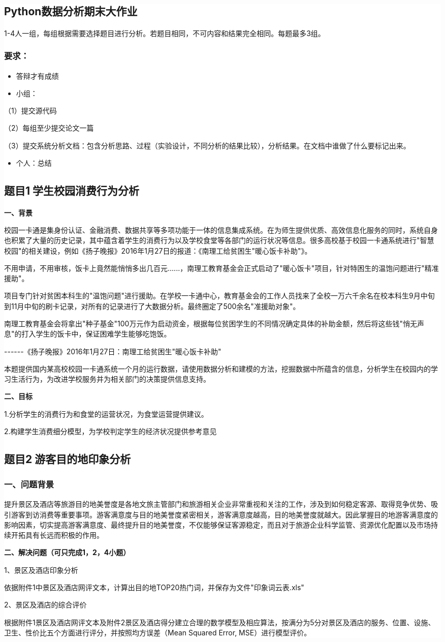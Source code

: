## Python数据分析期末大作业

1-4人一组，每组根据需要选择题目进行分析。若题目相同，不可内容和结果完全相同。每题最多3组。

### 要求：

-   答辩才有成绩

-   小组：

（1）提交源代码

（2）每组至少提交论文一篇

（3）提交系统分析文档：包含分析思路、过程（实验设计，不同分析的结果比较），分析结果。在文档中谁做了什么要标记出来。

-   个人：总结

## 题目1 学生校园消费行为分析

**一、背景**

校园一卡通是集身份认证、金融消费、数据共享等多项功能于一体的信息集成系统。在为师生提供优质、高效信息化服务的同时，系统自身也积累了大量的历史记录，其中蕴含着学生的消费行为以及学校食堂等各部门的运行状况等信息。很多高校基于校园一卡通系统进行"智慧校园"的相关建设，例如《扬子晚报》2016年1月27日的报道：《南理工给贫困生"暖心饭卡补助"》。

不用申请，不用审核，饭卡上竟然能悄悄多出几百元......，南理工教育基金会正式启动了"暖心饭卡"项目，针对特困生的温饱问题进行"精准援助"。

项目专门针对贫困本科生的"温饱问题"进行援助。在学校一卡通中心，教育基金会的工作人员找来了全校一万六千余名在校本科生9月中旬到11月中旬的刷卡记录，对所有的记录进行了大数据分析。最终圈定了500余名"准援助对象"。

南理工教育基金会将拿出"种子基金"100万元作为启动资金，根据每位贫困学生的不同情况确定具体的补助金额，然后将这些钱"悄无声息"的打入学生的饭卡中，保证困难学生能够吃饱饭。

------《扬子晚报》2016年1月27日：南理工给贫困生"暖心饭卡补助"

本题提供国内某高校校园一卡通系统一个月的运行数据，请使用数据分析和建模的方法，挖掘数据中所蕴含的信息，分析学生在校园内的学习生活行为，为改进学校服务并为相关部门的决策提供信息支持。

**二、目标**

1.分析学生的消费行为和食堂的运营状况，为食堂运营提供建议。

2.构建学生消费细分模型，为学校判定学生的经济状况提供参考意见

## 题目2 游客目的地印象分析

### 一、问题背景 

提升景区及酒店等旅游目的地美誉度是各地文旅主管部门和旅游相关企业非常重视和关注的工作，涉及到如何稳定客源、取得竞争优势、吸引游客到访消费等重要事项。游客满意度与目的地美誉度紧密相关，游客满意度越高，目的地美誉度就越大。因此掌握目的地游客满意度的影响因素，切实提高游客满意度、最终提升目的地美誉度，不仅能够保证客源稳定，而且对于旅游企业科学监管、资源优化配置以及市场持续开拓具有长远而积极的作用。

**二、解决问题（可只完成1，2，4小题）**

1、景区及酒店印象分析

依据附件1中景区及酒店网评文本，计算出目的地TOP20热门词，并保存为文件"印象词云表.xls"

2、景区及酒店的综合评价

根据附件1景区及酒店网评文本及附件2景区及酒店得分建立合理的数学模型及相应算法，按满分为5分对景区及酒店的服务、位置、设施、卫生、性价比五个方面进行评分，并按照均方误差（Mean Squared Error, MSE）进行模型评价。
